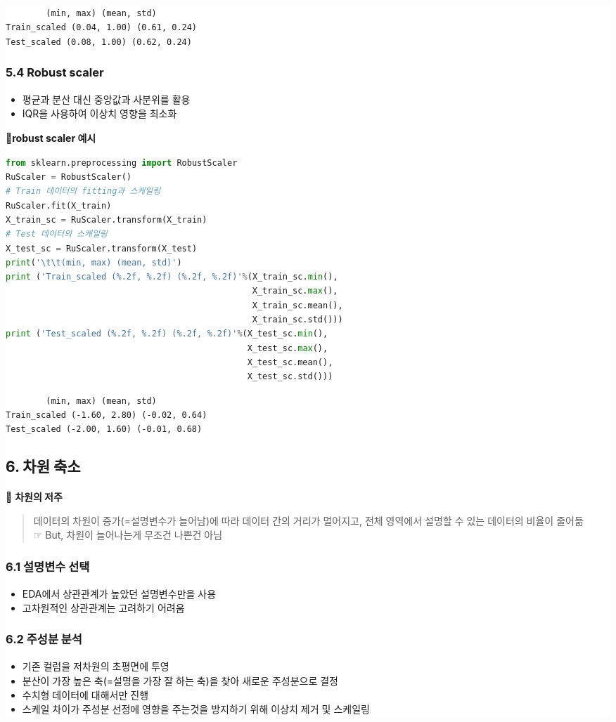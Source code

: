 ````
		(min, max) (mean, std)
Train_scaled (0.04, 1.00) (0.61, 0.24)
Test_scaled (0.08, 1.00) (0.62, 0.24)
````

### 5.4 Robust scaler

- 평균과 분산 대신 중앙값과 사분위를 활용
- IQR을 사용하여 이상치 영향을 최소화

📍**robust scaler 예시**

````python
from sklearn.preprocessing import RobustScaler
RuScaler = RobustScaler()
# Train 데이터의 fitting과 스케일링
RuScaler.fit(X_train)
X_train_sc = RuScaler.transform(X_train)
# Test 데이터의 스케일링
X_test_sc = RuScaler.transform(X_test)
print('\t\t(min, max) (mean, std)')
print ('Train_scaled (%.2f, %.2f) (%.2f, %.2f)'%(X_train_sc.min(), 
                                                 X_train_sc.max(), 
                                                 X_train_sc.mean(), 
                                                 X_train_sc.std()))
print ('Test_scaled (%.2f, %.2f) (%.2f, %.2f)'%(X_test_sc.min(), 
                                                X_test_sc.max(), 
                                                X_test_sc.mean(), 
                                                X_test_sc.std()))
````

````
		(min, max) (mean, std)
Train_scaled (-1.60, 2.80) (-0.02, 0.64)
Test_scaled (-2.00, 1.60) (-0.01, 0.68)
````

## 6. 차원 축소

👀 **차원의 저주**

> 데이터의 차원이 증가(=설명변수가 늘어남)에 따라 데이터 간의 거리가 멀어지고, 전체 영역에서 설명할 수 있는 데이터의 비율이 줄어듦 <br>☞ But, 차원이 늘어나는게 무조건 나쁜건 아님

### 6.1 설명변수 선택

- EDA에서 상관관계가 높았던 설명변수만을 사용
- 고차원적인 상관관계는 고려하기 어려움

### 6.2 주성분 분석

- 기존 컬럼을 저차원의 초평면에 투영
- 분산이 가장 높은 축(=설명을 가장 잘 하는 축)을 찾아 새로운 주성분으로 결정
- 수치형 데이터에 대해서만 진행
- 스케일 차이가 주성분 선정에 영향을 주는것을 방지하기 위해 이상치 제거 및 스케일링
